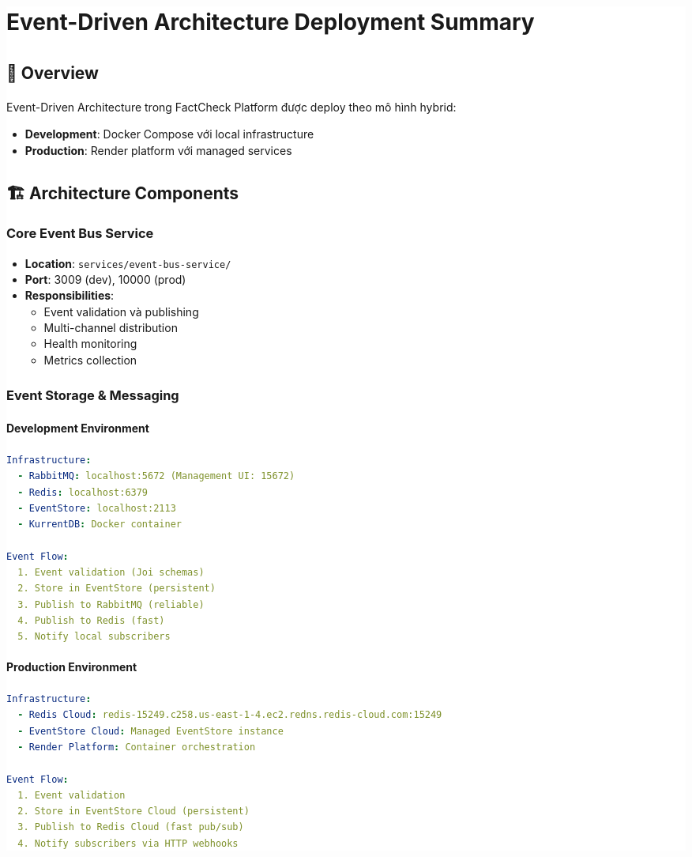 # Event-Driven Architecture Deployment Summary

## 🎯 Overview

Event-Driven Architecture trong FactCheck Platform được deploy theo mô hình hybrid:
- **Development**: Docker Compose với local infrastructure
- **Production**: Render platform với managed services

## 🏗️ Architecture Components

### Core Event Bus Service
- **Location**: `services/event-bus-service/`
- **Port**: 3009 (dev), 10000 (prod)
- **Responsibilities**:
  - Event validation và publishing
  - Multi-channel distribution
  - Health monitoring
  - Metrics collection

### Event Storage & Messaging

#### Development Environment
```yaml
Infrastructure:
  - RabbitMQ: localhost:5672 (Management UI: 15672)
  - Redis: localhost:6379
  - EventStore: localhost:2113
  - KurrentDB: Docker container

Event Flow:
  1. Event validation (Joi schemas)
  2. Store in EventStore (persistent)
  3. Publish to RabbitMQ (reliable)
  4. Publish to Redis (fast)
  5. Notify local subscribers
```

#### Production Environment
```yaml
Infrastructure:
  - Redis Cloud: redis-15249.c258.us-east-1-4.ec2.redns.redis-cloud.com:15249
  - EventStore Cloud: Managed EventStore instance
  - Render Platform: Container orchestration

Event Flow:
  1. Event validation
  2. Store in EventStore Cloud (persistent)
  3. Publish to Redis Cloud (fast pub/sub)
  4. Notify subscribers via HTTP webhooks
```
